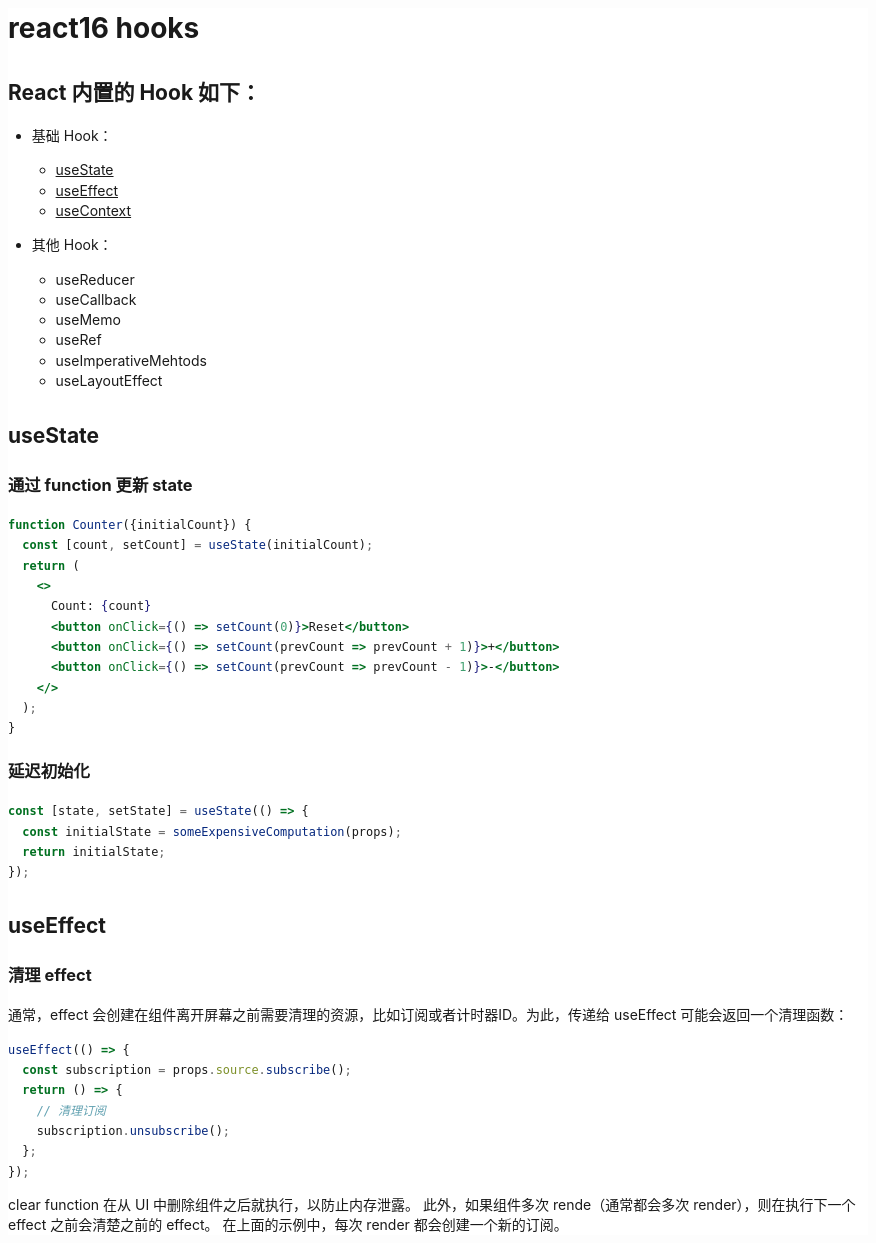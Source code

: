 # react16 hooks

## React 内置的 Hook 如下：

- 基础 Hook：
    - [useState](#useState)
    - [useEffect](#useEffect)
    - [useContext](#useContext)
    
- 其他 Hook：
    - useReducer
    - useCallback
    - useMemo
    - useRef
    - useImperativeMehtods
    - useLayoutEffect
    

## useState
### 通过 function 更新 state
```jsx harmony
function Counter({initialCount}) {
  const [count, setCount] = useState(initialCount);
  return (
    <>
      Count: {count}
      <button onClick={() => setCount(0)}>Reset</button>
      <button onClick={() => setCount(prevCount => prevCount + 1)}>+</button>
      <button onClick={() => setCount(prevCount => prevCount - 1)}>-</button>
    </>
  );
}
```

### 延迟初始化
```jsx harmony
const [state, setState] = useState(() => {
  const initialState = someExpensiveComputation(props);
  return initialState;
});
```


## useEffect
### 清理 effect
通常，effect 会创建在组件离开屏幕之前需要清理的资源，比如订阅或者计时器ID。为此，传递给 useEffect 可能会返回一个清理函数：
```jsx harmony
useEffect(() => {
  const subscription = props.source.subscribe();
  return () => {
    // 清理订阅
    subscription.unsubscribe();
  };
});
```
clear function 在从 UI 中删除组件之后就执行，以防止内存泄露。
此外，如果组件多次 rende（通常都会多次 render），则在执行下一个 effect 之前会清楚之前的 effect。
在上面的示例中，每次 render 都会创建一个新的订阅。
